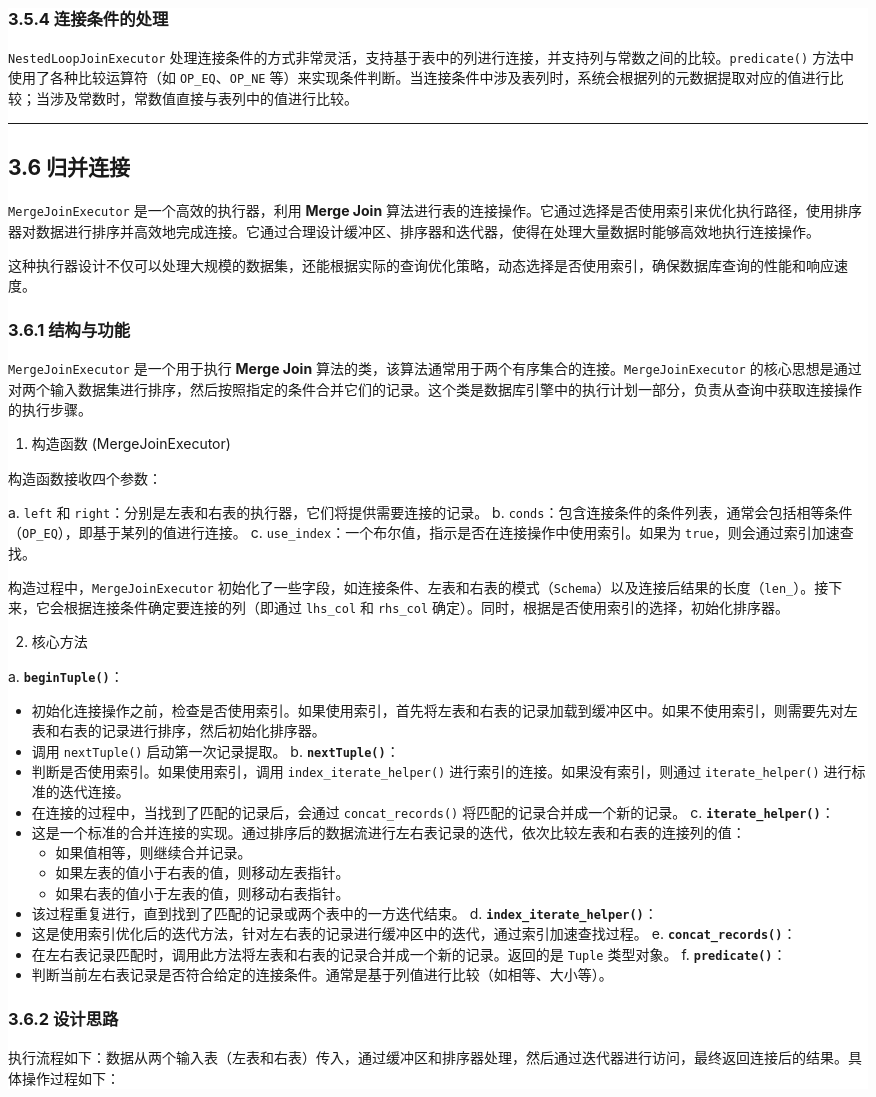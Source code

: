 ### 3.5.4 连接条件的处理

`NestedLoopJoinExecutor` 处理连接条件的方式非常灵活，支持基于表中的列进行连接，并支持列与常数之间的比较。`predicate()` 方法中使用了各种比较运算符（如 `OP_EQ`、`OP_NE` 等）来实现条件判断。当连接条件中涉及表列时，系统会根据列的元数据提取对应的值进行比较；当涉及常数时，常数值直接与表列中的值进行比较。

---

## 3.6 归并连接

`MergeJoinExecutor` 是一个高效的执行器，利用 **Merge Join** 算法进行表的连接操作。它通过选择是否使用索引来优化执行路径，使用排序器对数据进行排序并高效地完成连接。它通过合理设计缓冲区、排序器和迭代器，使得在处理大量数据时能够高效地执行连接操作。

这种执行器设计不仅可以处理大规模的数据集，还能根据实际的查询优化策略，动态选择是否使用索引，确保数据库查询的性能和响应速度。

### 3.6.1 结构与功能

`MergeJoinExecutor` 是一个用于执行 **Merge Join** 算法的类，该算法通常用于两个有序集合的连接。`MergeJoinExecutor` 的核心思想是通过对两个输入数据集进行排序，然后按照指定的条件合并它们的记录。这个类是数据库引擎中的执行计划一部分，负责从查询中获取连接操作的执行步骤。

1. 构造函数 (MergeJoinExecutor)

构造函数接收四个参数：

a. `left` 和 `right`：分别是左表和右表的执行器，它们将提供需要连接的记录。
b. `conds`：包含连接条件的条件列表，通常会包括相等条件（`OP_EQ`），即基于某列的值进行连接。
c. `use_index`：一个布尔值，指示是否在连接操作中使用索引。如果为 `true`，则会通过索引加速查找。

构造过程中，`MergeJoinExecutor` 初始化了一些字段，如连接条件、左表和右表的模式（`Schema`）以及连接后结果的长度（`len_`）。接下来，它会根据连接条件确定要连接的列（即通过 `lhs_col` 和 `rhs_col` 确定）。同时，根据是否使用索引的选择，初始化排序器。

2. 核心方法

a. **`beginTuple()`**：
   - 初始化连接操作之前，检查是否使用索引。如果使用索引，首先将左表和右表的记录加载到缓冲区中。如果不使用索引，则需要先对左表和右表的记录进行排序，然后初始化排序器。
   - 调用 `nextTuple()` 启动第一次记录提取。
b. **`nextTuple()`**：
   - 判断是否使用索引。如果使用索引，调用 `index_iterate_helper()` 进行索引的连接。如果没有索引，则通过 `iterate_helper()` 进行标准的迭代连接。
   - 在连接的过程中，当找到了匹配的记录后，会通过 `concat_records()` 将匹配的记录合并成一个新的记录。
c. **`iterate_helper()`**：
   - 这是一个标准的合并连接的实现。通过排序后的数据流进行左右表记录的迭代，依次比较左表和右表的连接列的值：
     - 如果值相等，则继续合并记录。
     - 如果左表的值小于右表的值，则移动左表指针。
     - 如果右表的值小于左表的值，则移动右表指针。
   - 该过程重复进行，直到找到了匹配的记录或两个表中的一方迭代结束。
d. **`index_iterate_helper()`**：
   - 这是使用索引优化后的迭代方法，针对左右表的记录进行缓冲区中的迭代，通过索引加速查找过程。
e. **`concat_records()`**：
   - 在左右表记录匹配时，调用此方法将左表和右表的记录合并成一个新的记录。返回的是 `Tuple` 类型对象。
f. **`predicate()`**：
   - 判断当前左右表记录是否符合给定的连接条件。通常是基于列值进行比较（如相等、大小等）。

### 3.6.2 设计思路

执行流程如下：数据从两个输入表（左表和右表）传入，通过缓冲区和排序器处理，然后通过迭代器进行访问，最终返回连接后的结果。具体操作过程如下：
